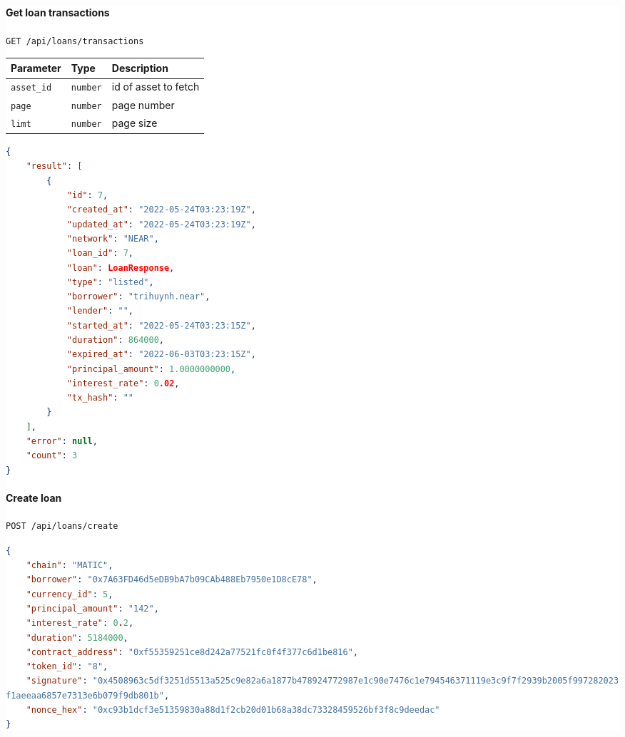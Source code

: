 #### Get loan transactions

```http
GET /api/loans/transactions
```

| Parameter | Type     | Description                       |
| :-------- | :------- | :-------------------------------- |
| `asset_id`      | `number` | id of asset to fetch |
| `page` | `number` | page number |
| `limt` | `number` | page size |

```json
{
    "result": [
        {
            "id": 7,
            "created_at": "2022-05-24T03:23:19Z",
            "updated_at": "2022-05-24T03:23:19Z",
            "network": "NEAR",
            "loan_id": 7,
            "loan": LoanResponse,
            "type": "listed",
            "borrower": "trihuynh.near",
            "lender": "",
            "started_at": "2022-05-24T03:23:15Z",
            "duration": 864000,
            "expired_at": "2022-06-03T03:23:15Z",
            "principal_amount": 1.0000000000,
            "interest_rate": 0.02,
            "tx_hash": ""
        }
    ],
    "error": null,
    "count": 3
}
```

#### Create loan

```http
POST /api/loans/create
```

```json
{
    "chain": "MATIC",
    "borrower": "0x7A63FD46d5eDB9bA7b09CAb488Eb7950e1D8cE78",
    "currency_id": 5,
    "principal_amount": "142",
    "interest_rate": 0.2,
    "duration": 5184000,
    "contract_address": "0xf55359251ce8d242a77521fc0f4f377c6d1be816",
    "token_id": "8",
    "signature": "0x4508963c5df3251d5513a525c9e82a6a1877b478924772987e1c90e7476c1e794546371119e3c9f7f2939b2005f997282023f1aeeaa6857e7313e6b079f9db801b",
    "nonce_hex": "0xc93b1dcf3e51359830a88d1f2cb20d01b68a38dc73328459526bf3f8c9deedac"
}
```
